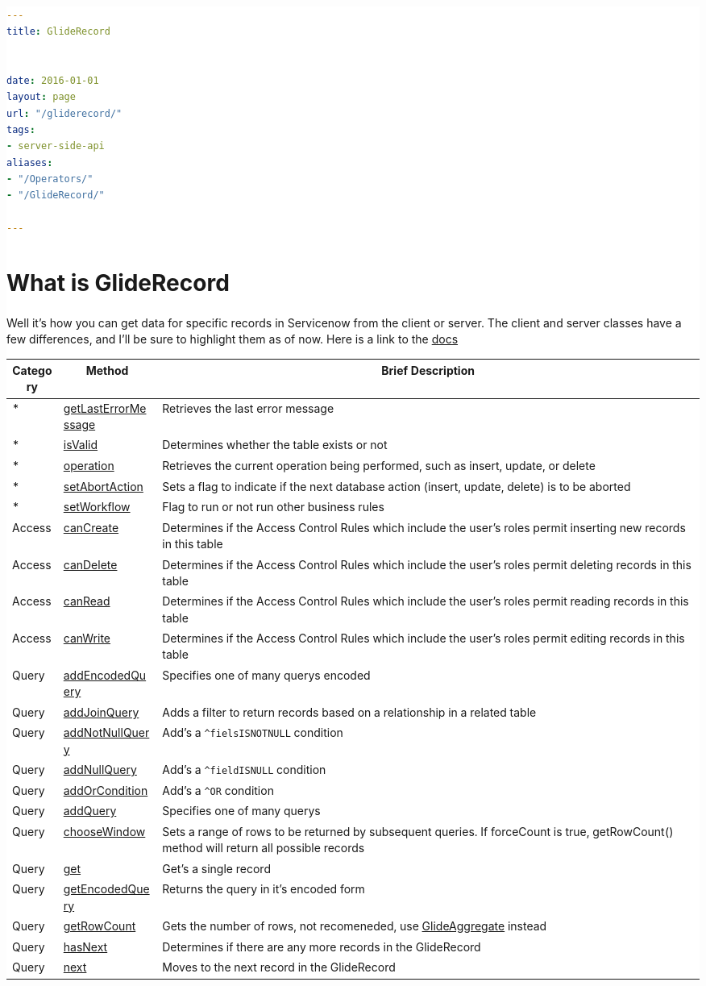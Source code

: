 ```yaml
---
title: GlideRecord


date: 2016-01-01
layout: page
url: "/gliderecord/"
tags:
- server-side-api
aliases:
- "/Operators/"
- "/GlideRecord/"

---
```

# What is GlideRecord

Well it’s how you can get data for specific records in Servicenow from
the client or server. The client and server classes have a few
differences, and I’ll be sure to highlight them as of now. Here is a
link to the
[docs](https://developer.servicenow.com/app.do#!/api_doc?v=jakarta&id=c_GlideRecordScopedAPI)


| Category | Method                                        | Brief Description                                                                                                                       |
| -------- | --------------------------------------------- | --------------------------------------------------------------------------------------------------------------------------------------- |
| \*       | [getLastErrorMessage](#getlasterrormessage)   | Retrieves the last error message                                                                                                        |
| \*       | [isValid](#isvalid)                           | Determines whether the table exists or not                                                                                              |
| \*       | [operation](#operation)                       | Retrieves the current operation being performed, such as insert, update, or delete                                                      |
| \*       | [setAbortAction](#setabortaction)             | Sets a flag to indicate if the next database action (insert, update, delete) is to be aborted                                           |
| \*       | [setWorkflow](#setworkflow)                   | Flag to run or not run other business rules                                                                                             |
| Access   | [canCreate](#cancreate)                       | Determines if the Access Control Rules which include the user’s roles permit inserting new records in this table                        |
| Access   | [canDelete](#candelete)                       | Determines if the Access Control Rules which include the user’s roles permit deleting records in this table                             |
| Access   | [canRead](#canread)                           | Determines if the Access Control Rules which include the user’s roles permit reading records in this table                              |
| Access   | [canWrite](#canwrite)                         | Determines if the Access Control Rules which include the user’s roles permit editing records in this table                              |
| Query    | [addEncodedQuery](#addencodedquery)           | Specifies one of many querys encoded                                                                                                    |
| Query    | [addJoinQuery](#addjoinquery)                 | Adds a filter to return records based on a relationship in a related table                                                              |
| Query    | [addNotNullQuery](#addnotnullquery)           | Add’s a `^fielsISNOTNULL` condition                                                                                                     |
| Query    | [addNullQuery](#addnullquery)                 | Add’s a `^fieldISNULL` condition                                                                                                        |
| Query    | [addOrCondition](#addorcondition)             | Add’s a `^OR` condition                                                                                                                 |
| Query    | [addQuery](#addquery)                         | Specifies one of many querys                                                                                                            |
| Query    | [chooseWindow](#choosewindow)                 | Sets a range of rows to be returned by subsequent queries. If forceCount is true, getRowCount() method will return all possible records |
| Query    | [get](#get)                                   | Get’s a single record                                                                                                                   |
| Query    | [getEncodedQuery](#getencodedquery)           | Returns the query in it’s encoded form                                                                                                  |
| Query    | [getRowCount](#getrowcount)                   | Gets the number of rows, not recomeneded, use [GlideAggregate](/GlideAggregate) instead                                                 |
| Query    | [hasNext](#hasnext)                           | Determines if there are any more records in the GlideRecord                                                                             |
| Query    | [next](#next)                                 | Moves to the next record in the GlideRecord                                                                                             |